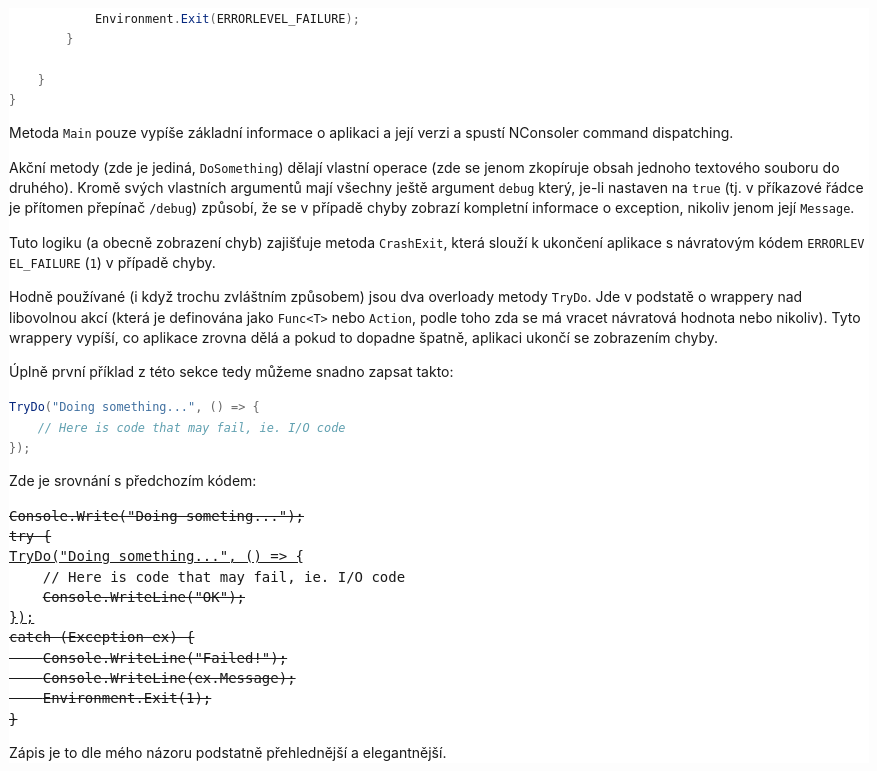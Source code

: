 ```csharp
            Environment.Exit(ERRORLEVEL_FAILURE);
        }

    }
}

```

Metoda `Main` pouze vypíše základní informace o aplikaci a její verzi a spustí NConsoler command dispatching.

Akční metody (zde je jediná, `DoSomething`) dělají vlastní operace (zde se jenom zkopíruje obsah jednoho textového souboru do druhého). Kromě svých vlastních argumentů mají všechny ještě argument `debug` který, je-li nastaven na `true` (tj. v příkazové řádce je přítomen přepínač `/debug`) způsobí, že se v případě chyby zobrazí kompletní informace o exception, nikoliv jenom její `Message`.

Tuto logiku (a obecně zobrazení chyb) zajišťuje metoda `CrashExit`, která slouží k ukončení aplikace s návratovým kódem `ERRORLEVEL_FAILURE` (`1`) v případě chyby.

Hodně používané (i když trochu zvláštním způsobem) jsou dva overloady metody `TryDo`. Jde v podstatě o wrappery nad libovolnou akcí (která je definována jako `Func<T>` nebo `Action`, podle toho zda se má vracet návratová hodnota nebo nikoliv). Tyto wrappery vypíší, co aplikace zrovna dělá a pokud to dopadne špatně, aplikaci ukončí se zobrazením chyby.

Úplně první příklad z této sekce tedy můžeme snadno zapsat takto:

```csharp
TryDo("Doing something...", () => {
    // Here is code that may fail, ie. I/O code
});
```

Zde je srovnání s předchozím kódem:

<pre>
<del>Console.Write("Doing someting...");
try {</del>
<ins>TryDo("Doing something...", () => {</ins>
    // Here is code that may fail, ie. I/O code
    <del>Console.WriteLine("OK");</del>
<ins>});</ins>
<del>catch (Exception ex) {
    Console.WriteLine("Failed!");
    Console.WriteLine(ex.Message);
    Environment.Exit(1);
}</del>
</pre>

Zápis je to dle mého názoru podstatně přehlednější a elegantnější.